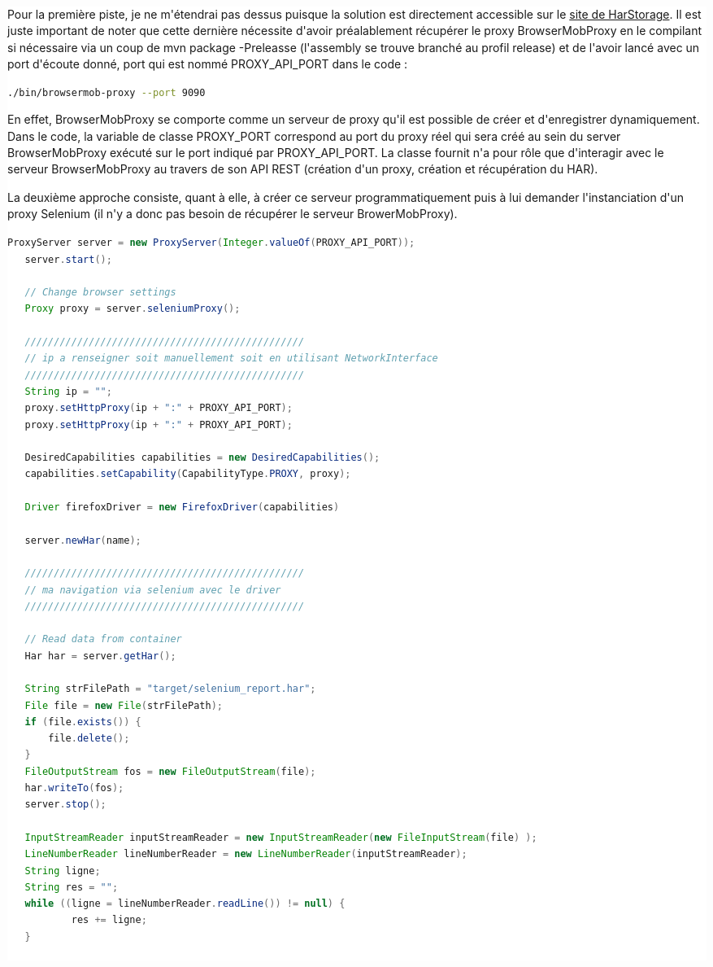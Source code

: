 Pour la première piste, je ne m'étendrai pas dessus puisque la solution est directement accessible sur le [site de HarStorage](https://code.google.com/p/harstorage/wiki/JavaTutorial). Il est juste important de noter que cette dernière nécessite d'avoir préalablement récupérer le proxy BrowserMobProxy en le compilant si nécessaire via un coup de mvn package -Preleasse (l'assembly se trouve branché au profil release) et de l'avoir lancé avec un port d'écoute donné, port qui est nommé PROXY_API_PORT dans le code : 

```bash
./bin/browsermob-proxy --port 9090
```

 En effet, BrowserMobProxy se comporte comme un serveur de proxy qu'il est possible de créer et d'enregistrer dynamiquement. Dans le code, la variable de classe PROXY_PORT correspond au port du proxy réel qui sera créé au sein du server BrowserMobProxy exécuté sur le port indiqué par PROXY_API_PORT. La classe fournit n'a pour rôle que d'interagir avec le serveur BrowserMobProxy au travers de son API REST (création d'un proxy, création et récupération du HAR).

La deuxième approche consiste, quant à elle, à créer ce serveur programmatiquement puis à lui demander l'instanciation d'un proxy Selenium (il n'y a donc pas besoin de récupérer le serveur BrowerMobProxy). 

```java
ProxyServer server = new ProxyServer(Integer.valueOf(PROXY_API_PORT));
   server.start();
 
   // Change browser settings
   Proxy proxy = server.seleniumProxy();
 
   ////////////////////////////////////////////////
   // ip a renseigner soit manuellement soit en utilisant NetworkInterface
   ////////////////////////////////////////////////
   String ip = ""; 
   proxy.setHttpProxy(ip + ":" + PROXY_API_PORT);
   proxy.setHttpProxy(ip + ":" + PROXY_API_PORT);
 
   DesiredCapabilities capabilities = new DesiredCapabilities();
   capabilities.setCapability(CapabilityType.PROXY, proxy);
 
   Driver firefoxDriver = new FirefoxDriver(capabilities)
 
   server.newHar(name);
 
   ////////////////////////////////////////////////
   // ma navigation via selenium avec le driver
   ////////////////////////////////////////////////
 
   // Read data from container
   Har har = server.getHar();
 
   String strFilePath = "target/selenium_report.har";
   File file = new File(strFilePath);
   if (file.exists()) {
       file.delete();  
   }
   FileOutputStream fos = new FileOutputStream(file);
   har.writeTo(fos);
   server.stop();
 
   InputStreamReader inputStreamReader = new InputStreamReader(new FileInputStream(file) );
   LineNumberReader lineNumberReader = new LineNumberReader(inputStreamReader);
   String ligne;
   String res = "";
   while ((ligne = lineNumberReader.readLine()) != null) {
           res += ligne;
   }
 
```
